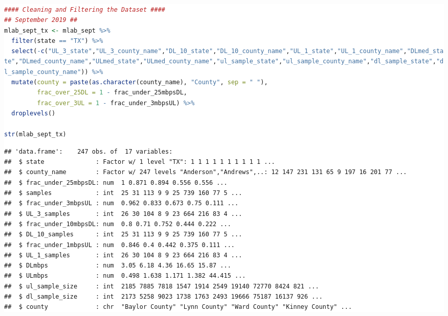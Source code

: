 ``` r
#### Cleaning and Filtering the Dataset ####
## September 2019 ##
mlab_sept_tx <- mlab_sept %>% 
  filter(state == "TX") %>% 
  select(-c("UL_3_state","UL_3_county_name","DL_10_state","DL_10_county_name","UL_1_state","UL_1_county_name","DLmed_state","DLmed_county_name","ULmed_state","ULmed_county_name","ul_sample_state","ul_sample_county_name","dl_sample_state","dl_sample_county_name")) %>% 
  mutate(county = paste(as.character(county_name), "County", sep = " "),
         frac_over_25DL = 1 - frac_under_25mbpsDL,
         frac_over_3UL = 1 - frac_under_3mbpsUL) %>% 
  droplevels()

str(mlab_sept_tx)
```

    ## 'data.frame':    247 obs. of  17 variables:
    ##  $ state              : Factor w/ 1 level "TX": 1 1 1 1 1 1 1 1 1 1 ...
    ##  $ county_name        : Factor w/ 247 levels "Anderson","Andrews",..: 12 147 231 131 65 9 197 16 201 77 ...
    ##  $ frac_under_25mbpsDL: num  1 0.871 0.894 0.556 0.556 ...
    ##  $ samples            : int  25 31 113 9 9 25 739 160 77 5 ...
    ##  $ frac_under_3mbpsUL : num  0.962 0.833 0.673 0.75 0.111 ...
    ##  $ UL_3_samples       : int  26 30 104 8 9 23 664 216 83 4 ...
    ##  $ frac_under_10mbpsDL: num  0.8 0.71 0.752 0.444 0.222 ...
    ##  $ DL_10_samples      : int  25 31 113 9 9 25 739 160 77 5 ...
    ##  $ frac_under_1mbpsUL : num  0.846 0.4 0.442 0.375 0.111 ...
    ##  $ UL_1_samples       : int  26 30 104 8 9 23 664 216 83 4 ...
    ##  $ DLmbps             : num  3.05 6.18 4.36 16.65 15.87 ...
    ##  $ ULmbps             : num  0.498 1.638 1.171 1.382 44.415 ...
    ##  $ ul_sample_size     : int  2185 7885 7818 1547 1914 2549 19140 72770 8424 821 ...
    ##  $ dl_sample_size     : int  2173 5258 9023 1738 1763 2493 19666 75187 16137 926 ...
    ##  $ county             : chr  "Baylor County" "Lynn County" "Ward County" "Kinney County" ...